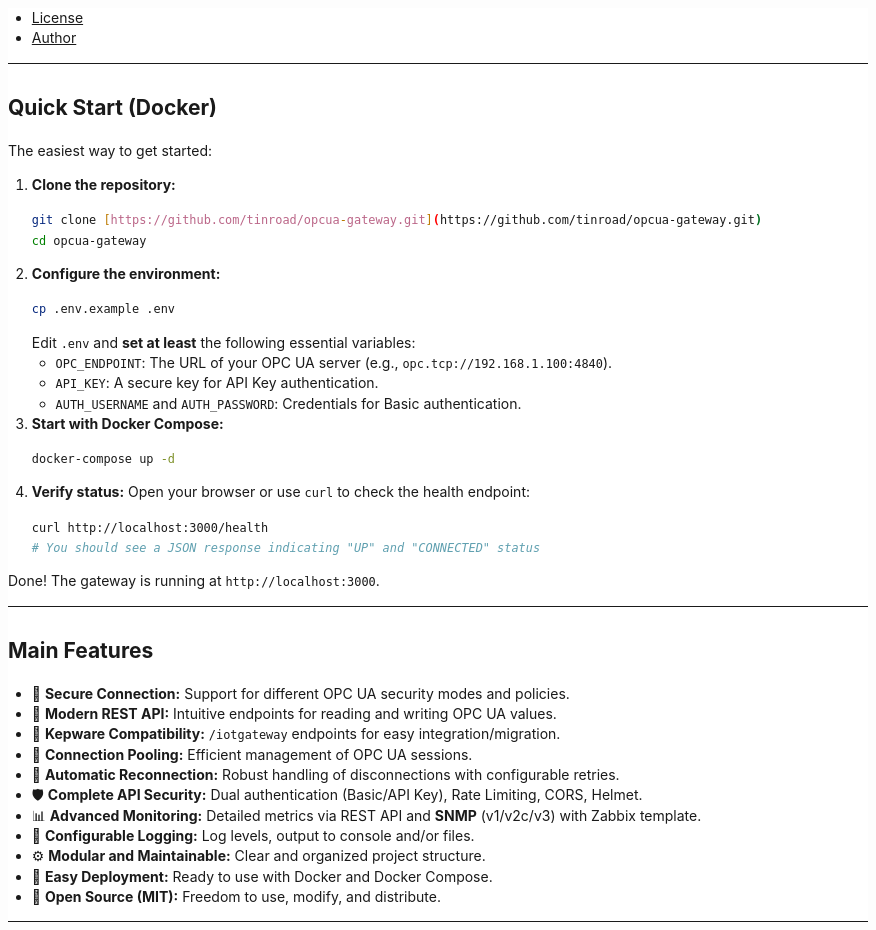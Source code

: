 - [License](#license)
- [Author](#author)

---

## Quick Start (Docker)

The easiest way to get started:

1.  **Clone the repository:**
    ```bash
    git clone [https://github.com/tinroad/opcua-gateway.git](https://github.com/tinroad/opcua-gateway.git)
    cd opcua-gateway
    ```
2.  **Configure the environment:**
    ```bash
    cp .env.example .env
    ```
    Edit `.env` and **set at least** the following essential variables:
    - `OPC_ENDPOINT`: The URL of your OPC UA server (e.g., `opc.tcp://192.168.1.100:4840`).
    - `API_KEY`: A secure key for API Key authentication.
    - `AUTH_USERNAME` and `AUTH_PASSWORD`: Credentials for Basic authentication.
3.  **Start with Docker Compose:**
    ```bash
    docker-compose up -d
    ```
4.  **Verify status:** Open your browser or use `curl` to check the health endpoint:
    ```bash
    curl http://localhost:3000/health
    # You should see a JSON response indicating "UP" and "CONNECTED" status
    ```

Done! The gateway is running at `http://localhost:3000`.

---

## Main Features

- 🔐 **Secure Connection:** Support for different OPC UA security modes and policies.
- 🚀 **Modern REST API:** Intuitive endpoints for reading and writing OPC UA values.
- 🤝 **Kepware Compatibility:** `/iotgateway` endpoints for easy integration/migration.
- 🔗 **Connection Pooling:** Efficient management of OPC UA sessions.
- 🔄 **Automatic Reconnection:** Robust handling of disconnections with configurable retries.
- 🛡️ **Complete API Security:** Dual authentication (Basic/API Key), Rate Limiting, CORS, Helmet.
- 📊 **Advanced Monitoring:** Detailed metrics via REST API and **SNMP** (v1/v2c/v3) with Zabbix template.
- 📝 **Configurable Logging:** Log levels, output to console and/or files.
- ⚙️ **Modular and Maintainable:** Clear and organized project structure.
- 🐳 **Easy Deployment:** Ready to use with Docker and Docker Compose.
- 📄 **Open Source (MIT):** Freedom to use, modify, and distribute.

---